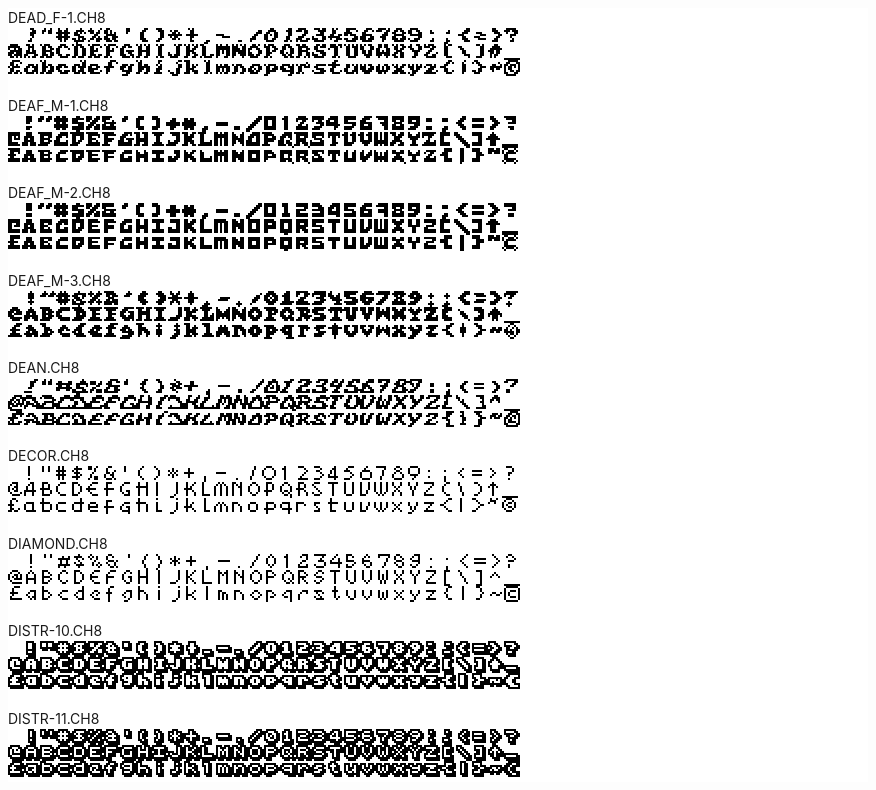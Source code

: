 DEAD_F-1.CH8   
![ DEAD_F-1.CH8 ]( images/DEAD_F-1.PNG )  

DEAF_M-1.CH8   
![ DEAF_M-1.CH8 ]( images/DEAF_M-1.PNG )  

DEAF_M-2.CH8   
![ DEAF_M-2.CH8 ]( images/DEAF_M-2.PNG )  

DEAF_M-3.CH8   
![ DEAF_M-3.CH8 ]( images/DEAF_M-3.PNG )  

DEAN.CH8   
![ DEAN.CH8 ]( images/DEAN.PNG )  

DECOR.CH8   
![ DECOR.CH8 ]( images/DECOR.PNG )  

DIAMOND.CH8   
![ DIAMOND.CH8 ]( images/DIAMOND.PNG )  

DISTR-10.CH8   
![ DISTR-10.CH8 ]( images/DISTR-10.PNG )  

DISTR-11.CH8   
![ DISTR-11.CH8 ]( images/DISTR-11.PNG )  
